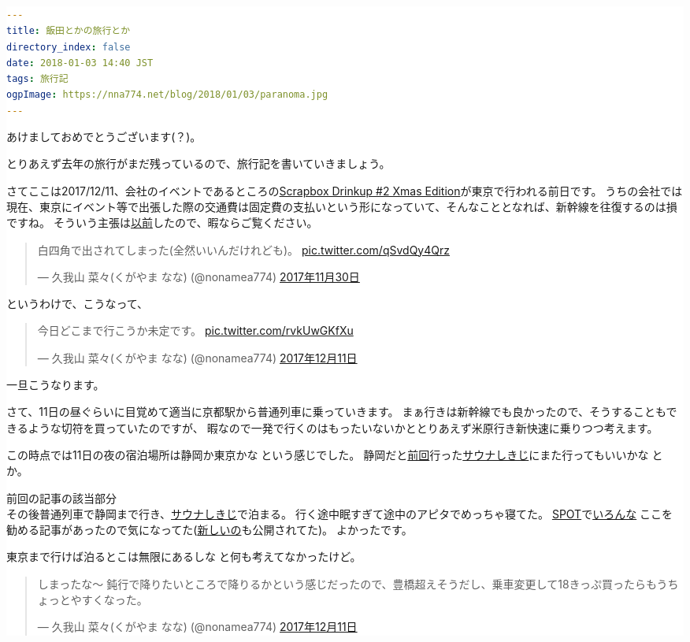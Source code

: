 ```yaml
---
title: 飯田とかの旅行とか
directory_index: false
date: 2018-01-03 14:40 JST
tags: 旅行記
ogpImage: https://nna774.net/blog/2018/01/03/paranoma.jpg
---
```


あけましておめでとうございます(？)。

とりあえず去年の旅行がまだ残っているので、旅行記を書いていきましょう。

さてここは2017/12/11、会社のイベントであるところの[Scrapbox Drinkup #2 Xmas Edition](https://nota.connpass.com/event/72994/)が東京で行われる前日です。
うちの会社では現在、東京にイベント等で出張した際の交通費は固定費の支払いという形になっていて、そんなこととなれば、新幹線を往復するのは損ですね。
そういう主張は[以前](/blog/2017/12/05/advent.html)したので、暇ならご覧ください。

<blockquote class="twitter-tweet" data-lang="ja"><p lang="ja" dir="ltr">白四角で出されてしまった(全然いいんだけれども)。 <a href="https://t.co/qSvdQy4Qrz">pic.twitter.com/qSvdQy4Qrz</a></p>&mdash; 久我山 菜々(くがやま なな) (@nonamea774) <a href="https://twitter.com/nonamea774/status/936075085571530754?ref_src=twsrc%5Etfw">2017年11月30日</a></blockquote>
<script async src="https://platform.twitter.com/widgets.js" charset="utf-8"></script>

というわけで、こうなって、

<blockquote class="twitter-tweet" data-lang="ja"><p lang="ja" dir="ltr">今日どこまで行こうか未定です。 <a href="https://t.co/rvkUwGKfXu">pic.twitter.com/rvkUwGKfXu</a></p>&mdash; 久我山 菜々(くがやま なな) (@nonamea774) <a href="https://twitter.com/nonamea774/status/940106390298705920?ref_src=twsrc%5Etfw">2017年12月11日</a></blockquote>

一旦こうなります。

さて、11日の昼ぐらいに目覚めて適当に京都駅から普通列車に乗っていきます。
まぁ行きは新幹線でも良かったので、そうすることもできるような切符を買っていたのですが、
暇なので一発で行くのはもったいないかととりあえず米原行き新快速に乗りつつ考えます。

この時点では11日の夜の宿泊場所は静岡か東京かな という感じでした。
静岡だと[前回](/blog/2017/11/25/sakura.html)行った[サウナしきじ](http://saunashikiji.jp/)にまた行ってもいいかな とか。

<div>
  前回の記事の該当部分
  <div class='kakomi'>
    その後普通列車で静岡まで行き、<a href="http://saunashikiji.jp/">サウナしきじ</a>で泊まる。 行く途中眠すぎて途中のアピタでめっちゃ寝てた。 <a href="https://travel.spot-app.jp/shizuoka_tanakayoshito/">SPOT</a>で<a href="https://travel.spot-app.jp/sauna_danshi_yoppy/">いろんな</a> ここを勧める記事があったので気になってた(<a href="https://travel.spot-app.jp/shikiji_yoppy/">新しいの</a>も公開されてた)。 よかったです。
  </div>
</div>

東京まで行けば泊るとこは無限にあるしな と何も考えてなかったけど。

<blockquote class="twitter-tweet" data-conversation="none" data-lang="ja"><p lang="ja" dir="ltr">しまったな〜 鈍行で降りたいところで降りるかという感じだったので、豊橋超えそうだし、乗車変更して18きっぷ買ったらもうちょっとやすくなった。</p>&mdash; 久我山 菜々(くがやま なな) (@nonamea774) <a href="https://twitter.com/nonamea774/status/940118458049499136?ref_src=twsrc%5Etfw">2017年12月11日</a></blockquote>
